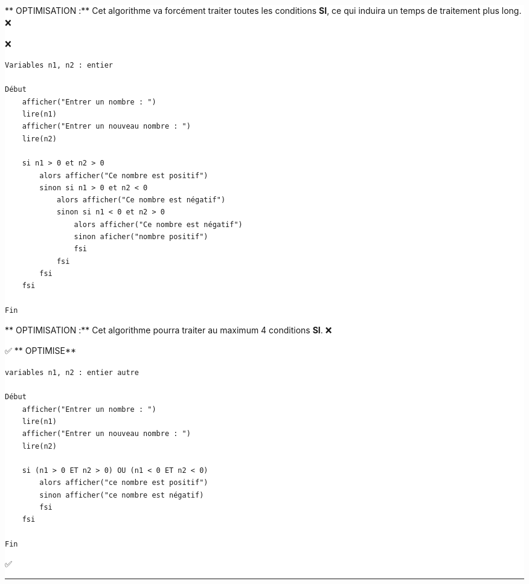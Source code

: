 ** OPTIMISATION :** Cet algorithme va forcément traiter toutes les conditions **SI**, ce qui induira un temps de traitement plus long. ❌

❌

```
Variables n1, n2 : entier

Début
    afficher("Entrer un nombre : ")
    lire(n1)
    afficher("Entrer un nouveau nombre : ")
    lire(n2)

    si n1 > 0 et n2 > 0
        alors afficher("Ce nombre est positif")
        sinon si n1 > 0 et n2 < 0
            alors afficher("Ce nombre est négatif")
            sinon si n1 < 0 et n2 > 0
                alors afficher("Ce nombre est négatif")
                sinon aficher("nombre positif")
                fsi
            fsi
        fsi
    fsi

Fin
```

** OPTIMISATION :** Cet algorithme pourra traiter au maximum 4 conditions **SI**. ❌

✅ ** OPTIMISE**

```
variables n1, n2 : entier autre

Début
    afficher("Entrer un nombre : ")
    lire(n1)
    afficher("Entrer un nouveau nombre : ")
    lire(n2)

    si (n1 > 0 ET n2 > 0) OU (n1 < 0 ET n2 < 0)
        alors afficher("ce nombre est positif")
        sinon afficher("ce nombre est négatif)
        fsi
    fsi

Fin
```

✅

---
